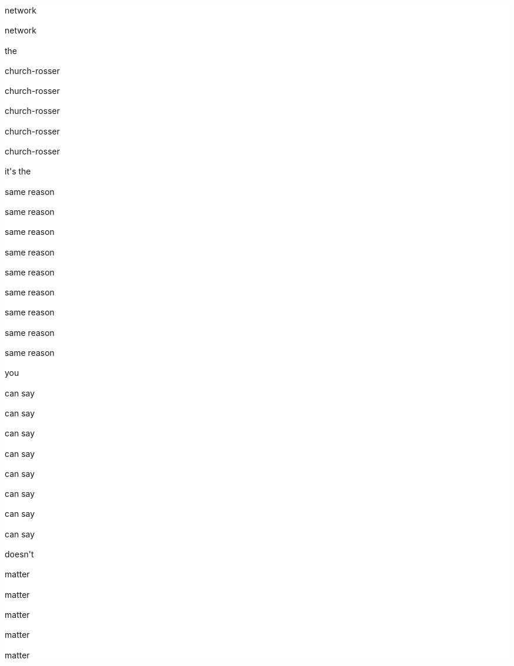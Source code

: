network

network

 the

church-rosser

church-rosser

church-rosser

church-rosser

church-rosser

 it's the

same reason

same reason

same reason

same reason

same reason

same reason

same reason

same reason

same reason

 you

can say

can say

can say

can say

can say

can say

can say

can say

 doesn't

matter

matter

matter

matter

matter
